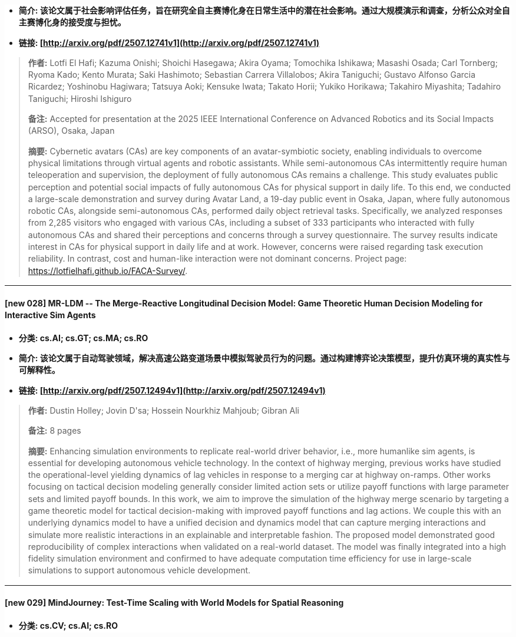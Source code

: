 - **简介: 该论文属于社会影响评估任务，旨在研究全自主赛博化身在日常生活中的潜在社会影响。通过大规模演示和调查，分析公众对全自主赛博化身的接受度与担忧。**

- **链接: [http://arxiv.org/pdf/2507.12741v1](http://arxiv.org/pdf/2507.12741v1)**

> **作者:** Lotfi El Hafi; Kazuma Onishi; Shoichi Hasegawa; Akira Oyama; Tomochika Ishikawa; Masashi Osada; Carl Tornberg; Ryoma Kado; Kento Murata; Saki Hashimoto; Sebastian Carrera Villalobos; Akira Taniguchi; Gustavo Alfonso Garcia Ricardez; Yoshinobu Hagiwara; Tatsuya Aoki; Kensuke Iwata; Takato Horii; Yukiko Horikawa; Takahiro Miyashita; Tadahiro Taniguchi; Hiroshi Ishiguro
>
> **备注:** Accepted for presentation at the 2025 IEEE International Conference on Advanced Robotics and its Social Impacts (ARSO), Osaka, Japan
>
> **摘要:** Cybernetic avatars (CAs) are key components of an avatar-symbiotic society, enabling individuals to overcome physical limitations through virtual agents and robotic assistants. While semi-autonomous CAs intermittently require human teleoperation and supervision, the deployment of fully autonomous CAs remains a challenge. This study evaluates public perception and potential social impacts of fully autonomous CAs for physical support in daily life. To this end, we conducted a large-scale demonstration and survey during Avatar Land, a 19-day public event in Osaka, Japan, where fully autonomous robotic CAs, alongside semi-autonomous CAs, performed daily object retrieval tasks. Specifically, we analyzed responses from 2,285 visitors who engaged with various CAs, including a subset of 333 participants who interacted with fully autonomous CAs and shared their perceptions and concerns through a survey questionnaire. The survey results indicate interest in CAs for physical support in daily life and at work. However, concerns were raised regarding task execution reliability. In contrast, cost and human-like interaction were not dominant concerns. Project page: https://lotfielhafi.github.io/FACA-Survey/.
>
---
#### [new 028] MR-LDM -- The Merge-Reactive Longitudinal Decision Model: Game Theoretic Human Decision Modeling for Interactive Sim Agents
- **分类: cs.AI; cs.GT; cs.MA; cs.RO**

- **简介: 该论文属于自动驾驶领域，解决高速公路变道场景中模拟驾驶员行为的问题。通过构建博弈论决策模型，提升仿真环境的真实性与可解释性。**

- **链接: [http://arxiv.org/pdf/2507.12494v1](http://arxiv.org/pdf/2507.12494v1)**

> **作者:** Dustin Holley; Jovin D'sa; Hossein Nourkhiz Mahjoub; Gibran Ali
>
> **备注:** 8 pages
>
> **摘要:** Enhancing simulation environments to replicate real-world driver behavior, i.e., more humanlike sim agents, is essential for developing autonomous vehicle technology. In the context of highway merging, previous works have studied the operational-level yielding dynamics of lag vehicles in response to a merging car at highway on-ramps. Other works focusing on tactical decision modeling generally consider limited action sets or utilize payoff functions with large parameter sets and limited payoff bounds. In this work, we aim to improve the simulation of the highway merge scenario by targeting a game theoretic model for tactical decision-making with improved payoff functions and lag actions. We couple this with an underlying dynamics model to have a unified decision and dynamics model that can capture merging interactions and simulate more realistic interactions in an explainable and interpretable fashion. The proposed model demonstrated good reproducibility of complex interactions when validated on a real-world dataset. The model was finally integrated into a high fidelity simulation environment and confirmed to have adequate computation time efficiency for use in large-scale simulations to support autonomous vehicle development.
>
---
#### [new 029] MindJourney: Test-Time Scaling with World Models for Spatial Reasoning
- **分类: cs.CV; cs.AI; cs.RO**
